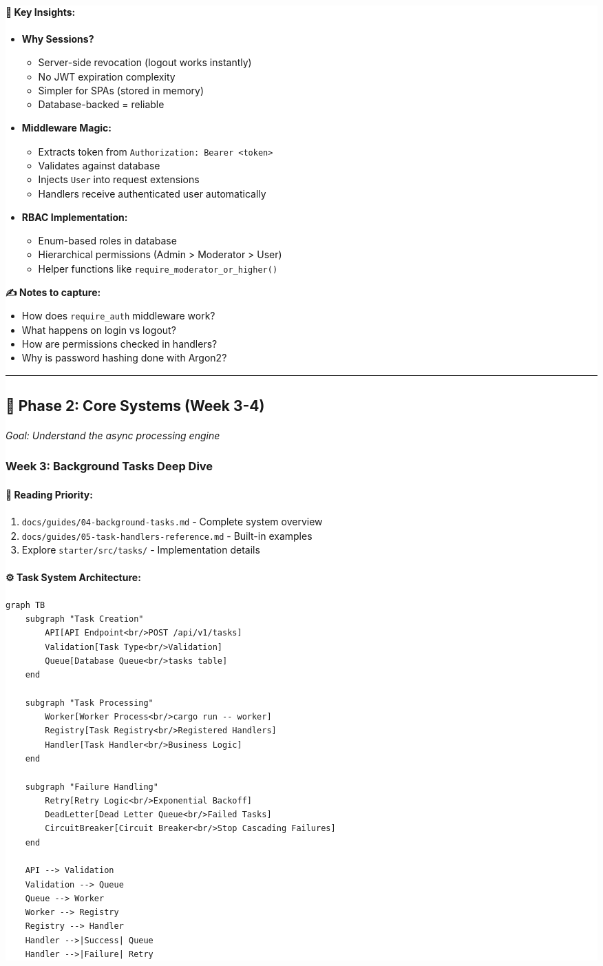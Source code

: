 #### 🧠 **Key Insights:**
- **Why Sessions?** 
  - Server-side revocation (logout works instantly)
  - No JWT expiration complexity
  - Simpler for SPAs (stored in memory)
  - Database-backed = reliable

- **Middleware Magic:**
  - Extracts token from `Authorization: Bearer <token>`
  - Validates against database
  - Injects `User` into request extensions
  - Handlers receive authenticated user automatically

- **RBAC Implementation:**
  - Enum-based roles in database
  - Hierarchical permissions (Admin > Moderator > User)
  - Helper functions like `require_moderator_or_higher()`

**✍️ Notes to capture:**
- How does `require_auth` middleware work?
- What happens on login vs logout?
- How are permissions checked in handlers?
- Why is password hashing done with Argon2?

---

## 🚀 **Phase 2: Core Systems (Week 3-4)**
*Goal: Understand the async processing engine*

### Week 3: Background Tasks Deep Dive

#### 📖 **Reading Priority:**
1. `docs/guides/04-background-tasks.md` - Complete system overview
2. `docs/guides/05-task-handlers-reference.md` - Built-in examples
3. Explore `starter/src/tasks/` - Implementation details

#### ⚙️ **Task System Architecture:**
```mermaid
graph TB
    subgraph "Task Creation"
        API[API Endpoint<br/>POST /api/v1/tasks]
        Validation[Task Type<br/>Validation]
        Queue[Database Queue<br/>tasks table]
    end
    
    subgraph "Task Processing"
        Worker[Worker Process<br/>cargo run -- worker]
        Registry[Task Registry<br/>Registered Handlers]
        Handler[Task Handler<br/>Business Logic]
    end
    
    subgraph "Failure Handling"
        Retry[Retry Logic<br/>Exponential Backoff]
        DeadLetter[Dead Letter Queue<br/>Failed Tasks]
        CircuitBreaker[Circuit Breaker<br/>Stop Cascading Failures]
    end
    
    API --> Validation
    Validation --> Queue
    Queue --> Worker
    Worker --> Registry
    Registry --> Handler
    Handler -->|Success| Queue
    Handler -->|Failure| Retry
```